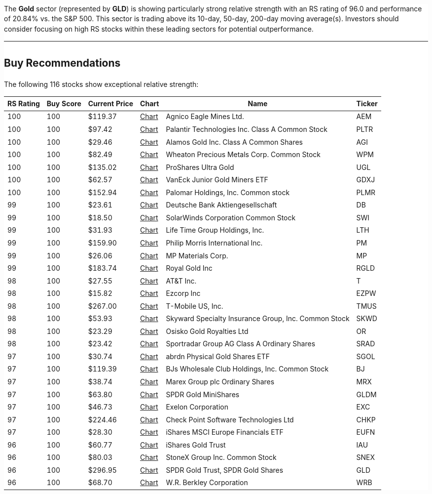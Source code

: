 The **Gold** sector (represented by **GLD**) is showing particularly strong relative strength with an RS rating of 96.0 and performance of 20.84% vs. the S&P 500. This sector is trading above its 10-day, 50-day, 200-day moving average(s). Investors should consider focusing on high RS stocks within these leading sectors for potential outperformance.

---

## **Buy Recommendations**

The following 116 stocks show exceptional relative strength:

| RS Rating | Buy Score | Current Price | Chart | Name | Ticker |
|-----------|-----------|---------------|-------|------|--------|
| 100 | 100 | $119.37 | [Chart](https://www.tradingview.com/chart/?symbol=AEM) | Agnico Eagle Mines Ltd. | AEM |
| 100 | 100 | $97.42 | [Chart](https://www.tradingview.com/chart/?symbol=PLTR) | Palantir Technologies Inc. Class A Common Stock | PLTR |
| 100 | 100 | $29.46 | [Chart](https://www.tradingview.com/chart/?symbol=AGI) | Alamos Gold Inc. Class A Common Shares | AGI |
| 100 | 100 | $82.49 | [Chart](https://www.tradingview.com/chart/?symbol=WPM) | Wheaton Precious Metals Corp. Common Stock | WPM |
| 100 | 100 | $135.02 | [Chart](https://www.tradingview.com/chart/?symbol=UGL) | ProShares Ultra Gold | UGL |
| 100 | 100 | $62.57 | [Chart](https://www.tradingview.com/chart/?symbol=GDXJ) | VanEck Junior Gold Miners ETF | GDXJ |
| 100 | 100 | $152.94 | [Chart](https://www.tradingview.com/chart/?symbol=PLMR) | Palomar Holdings, Inc. Common stock | PLMR |
| 99 | 100 | $23.61 | [Chart](https://www.tradingview.com/chart/?symbol=DB) | Deutsche Bank Aktiengesellschaft | DB |
| 99 | 100 | $18.50 | [Chart](https://www.tradingview.com/chart/?symbol=SWI) | SolarWinds Corporation Common Stock | SWI |
| 99 | 100 | $31.93 | [Chart](https://www.tradingview.com/chart/?symbol=LTH) | Life Time Group Holdings, Inc. | LTH |
| 99 | 100 | $159.90 | [Chart](https://www.tradingview.com/chart/?symbol=PM) | Philip Morris International Inc. | PM |
| 99 | 100 | $26.06 | [Chart](https://www.tradingview.com/chart/?symbol=MP) | MP Materials Corp. | MP |
| 99 | 100 | $183.74 | [Chart](https://www.tradingview.com/chart/?symbol=RGLD) | Royal Gold Inc | RGLD |
| 98 | 100 | $27.55 | [Chart](https://www.tradingview.com/chart/?symbol=T) | AT&T Inc. | T |
| 98 | 100 | $15.82 | [Chart](https://www.tradingview.com/chart/?symbol=EZPW) | Ezcorp Inc | EZPW |
| 98 | 100 | $267.00 | [Chart](https://www.tradingview.com/chart/?symbol=TMUS) | T-Mobile US, Inc. | TMUS |
| 98 | 100 | $53.93 | [Chart](https://www.tradingview.com/chart/?symbol=SKWD) | Skyward Specialty Insurance Group, Inc. Common Stock | SKWD |
| 98 | 100 | $23.29 | [Chart](https://www.tradingview.com/chart/?symbol=OR) | Osisko Gold Royalties Ltd | OR |
| 98 | 100 | $23.42 | [Chart](https://www.tradingview.com/chart/?symbol=SRAD) | Sportradar Group AG Class A Ordinary Shares | SRAD |
| 97 | 100 | $30.74 | [Chart](https://www.tradingview.com/chart/?symbol=SGOL) | abrdn Physical Gold Shares ETF | SGOL |
| 97 | 100 | $119.39 | [Chart](https://www.tradingview.com/chart/?symbol=BJ) | BJs Wholesale Club Holdings, Inc. Common Stock | BJ |
| 97 | 100 | $38.74 | [Chart](https://www.tradingview.com/chart/?symbol=MRX) | Marex Group plc Ordinary Shares | MRX |
| 97 | 100 | $63.80 | [Chart](https://www.tradingview.com/chart/?symbol=GLDM) | SPDR Gold MiniShares | GLDM |
| 97 | 100 | $46.73 | [Chart](https://www.tradingview.com/chart/?symbol=EXC) | Exelon Corporation | EXC |
| 97 | 100 | $224.46 | [Chart](https://www.tradingview.com/chart/?symbol=CHKP) | Check Point Software Technologies Ltd | CHKP |
| 97 | 100 | $28.30 | [Chart](https://www.tradingview.com/chart/?symbol=EUFN) | iShares MSCI Europe Financials ETF | EUFN |
| 96 | 100 | $60.77 | [Chart](https://www.tradingview.com/chart/?symbol=IAU) | iShares Gold Trust | IAU |
| 96 | 100 | $80.03 | [Chart](https://www.tradingview.com/chart/?symbol=SNEX) | StoneX Group Inc. Common Stock | SNEX |
| 96 | 100 | $296.95 | [Chart](https://www.tradingview.com/chart/?symbol=GLD) | SPDR Gold Trust, SPDR Gold Shares | GLD |
| 96 | 100 | $68.70 | [Chart](https://www.tradingview.com/chart/?symbol=WRB) | W.R. Berkley Corporation | WRB |